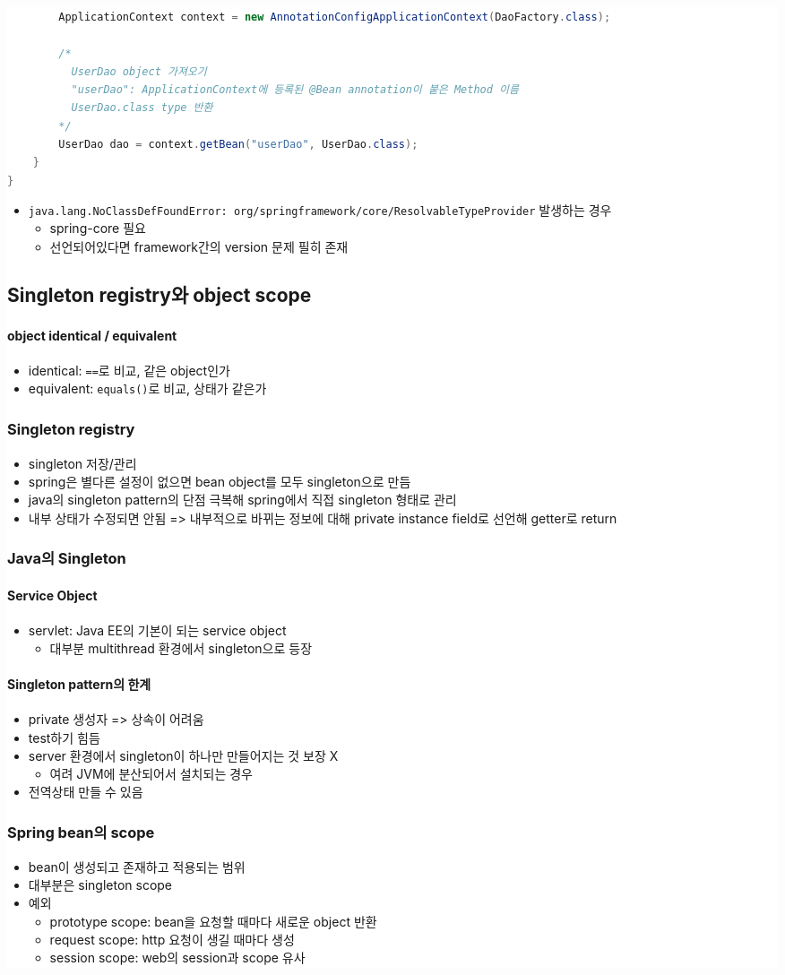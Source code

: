 ```java
        ApplicationContext context = new AnnotationConfigApplicationContext(DaoFactory.class);

        /*
          UserDao object 가져오기
          "userDao": ApplicationContext에 등록된 @Bean annotation이 붙은 Method 이름
          UserDao.class type 반환
        */
        UserDao dao = context.getBean("userDao", UserDao.class);
    }
}
```

- `java.lang.NoClassDefFoundError: org/springframework/core/ResolvableTypeProvider` 발생하는 경우
    - spring-core 필요
    - 선언되어있다면 framework간의 version 문제 필히 존재


## Singleton registry와 object scope

#### object identical / equivalent

- identical: `==`로 비교, 같은 object인가
- equivalent: `equals()`로 비교, 상태가 같은가

### Singleton registry

- singleton 저장/관리
- spring은 별다른 설정이 없으면 bean object를 모두 singleton으로 만듬
- java의 singleton pattern의 단점 극복해 spring에서 직접 singleton 형태로 관리
- 내부 상태가 수정되면 안됨 => 내부적으로 바뀌는 정보에 대해 private instance field로 선언해 getter로 return

### Java의 Singleton

#### Service Object

- servlet: Java EE의 기본이 되는 service object
  - 대부분 multithread 환경에서 singleton으로 등장

#### Singleton pattern의 한계

- private 생성자 => 상속이 어려움
- test하기 힘듬
- server 환경에서 singleton이 하나만 만들어지는 것 보장 X
  - 여려 JVM에 분산되어서 설치되는 경우
- 전역상태 만들 수 있음

### Spring bean의 scope

- bean이 생성되고 존재하고 적용되는 범위
- 대부분은 singleton scope
- 예외
  - prototype scope: bean을 요청할 때마다 새로운 object 반환
  - request scope: http 요청이 생길 때마다 생성
  - session scope: web의 session과 scope 유사
